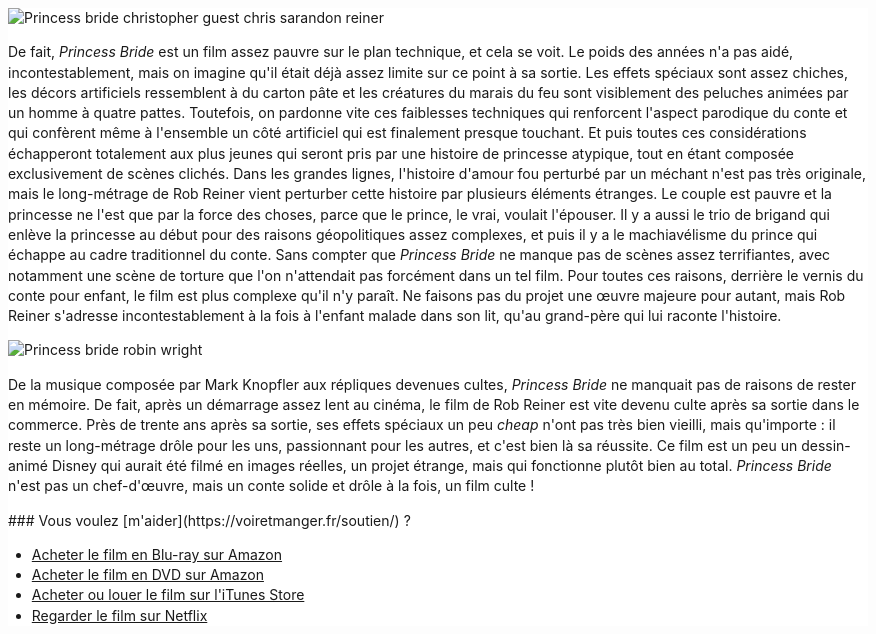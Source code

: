 <img class="aligncenter" src="https://voiretmanger.fr/wp-content/uploads/2015/01/princess-bride-christopher-guest-chris-sarandon-reiner.jpg" alt="Princess bride christopher guest chris sarandon reiner" title="princess-bride-christopher-guest-chris-sarandon-reiner.jpg" width="2100" height="1400" />

De fait, *Princess Bride* est un film assez pauvre sur le plan technique, et cela se voit. Le poids des années n'a pas aidé, incontestablement, mais on imagine qu'il était déjà assez limite sur ce point à sa sortie. Les effets spéciaux sont assez chiches, les décors artificiels ressemblent à du carton pâte et les créatures du marais du feu sont visiblement des peluches animées par un homme à quatre pattes. Toutefois, on pardonne vite ces faiblesses techniques qui renforcent l'aspect parodique du conte et qui confèrent même à l'ensemble un côté artificiel qui est finalement presque touchant. Et puis toutes ces considérations échapperont totalement aux plus jeunes qui seront pris par une histoire de princesse atypique, tout en étant composée exclusivement de scènes clichés. Dans les grandes lignes, l'histoire d'amour fou perturbé par un méchant n'est pas très originale, mais le long-métrage de Rob Reiner vient perturber cette histoire par plusieurs éléments étranges. Le couple est pauvre et la princesse ne l'est que par la force des choses, parce que le prince, le vrai, voulait l'épouser. Il y a aussi le trio de brigand qui enlève la princesse au début pour des raisons géopolitiques assez complexes, et puis il y a le machiavélisme du prince qui échappe au cadre traditionnel du conte. Sans compter que *Princess Bride* ne manque pas de scènes assez terrifiantes, avec notamment une scène de torture que l'on n'attendait pas forcément dans un tel film. Pour toutes ces raisons, derrière le vernis du conte pour enfant, le film est plus complexe qu'il n'y paraît. Ne faisons pas du projet une œuvre majeure pour autant, mais Rob Reiner s'adresse incontestablement à la fois à l'enfant malade dans son lit, qu'au grand-père qui lui raconte l'histoire. 

<img class="aligncenter" src="https://voiretmanger.fr/wp-content/uploads/2015/01/princess-bride-robin-wright.jpg" alt="Princess bride robin wright" title="princess-bride-robin-wright.jpg" width="2100" height="1400" />

De la musique composée par Mark Knopfler aux répliques devenues cultes, *Princess Bride* ne manquait pas de raisons de rester en mémoire. De fait, après un démarrage assez lent au cinéma, le film de Rob Reiner est vite devenu culte après sa sortie dans le commerce. Près de trente ans après sa sortie, ses effets spéciaux un peu *cheap* n'ont pas très bien vieilli, mais qu'importe : il reste un long-métrage drôle pour les uns, passionnant pour les autres, et c'est bien là sa réussite. Ce film est un peu un dessin-animé Disney qui aurait été filmé en images réelles, un projet étrange, mais qui fonctionne plutôt bien au total. *Princess Bride* n'est pas un chef-d'œuvre, mais un conte solide et drôle à la fois, un film culte !

<div class="amazon" markdown="1">
### Vous voulez [m'aider](https://voiretmanger.fr/soutien/) ?

- [Acheter le film en Blu-ray sur Amazon](http://www.amazon.fr/gp/product/B00FAWEAD6/ref=as_li_ss_tl?ie=UTF8&tag=leblogdenic07-21&linkCode=as2&camp=1642&creative=19458&creativeASIN=B00FAWEAD6)
- [Acheter le film en DVD sur Amazon](http://www.amazon.fr/gp/product/B00FAWEAYA/ref=as_li_ss_tl?ie=UTF8&tag=leblogdenic07-21&linkCode=as2&camp=1642&creative=19458&creativeASIN=B00FAWEAYA)
- [Acheter ou louer le film sur l'iTunes Store](https://itunes.apple.com/fr/movie/princess-bride/id716836191)
- [Regarder le film sur Netflix](https://www.netflix.com/title/60000361)
</div>